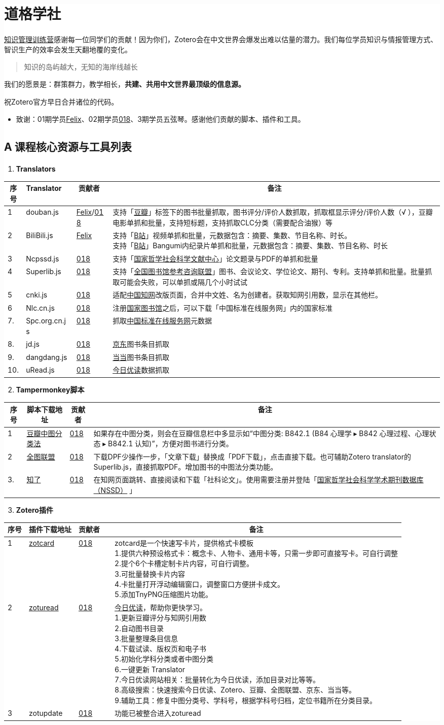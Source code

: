 # 道格学社

[知识管理训练营](https://mp.weixin.qq.com/s/2VzC1RMzwLij4NMaJm3EoQ)感谢每一位同学们的贡献！因为你们，Zotero会在中文世界会爆发出难以估量的潜力。我们每位学员知识与情报管理方式、智识生产的效率会发生天翻地覆的变化。

> 知识的岛屿越大，无知的海岸线越长

我们的愿景是：群策群力，教学相长，**共建、共用中文世界最顶级的信息源。**

祝Zotero官方早日合并诸位的代码。

- 致谢：01期学员[Felix](https://github.com/xuwd/translators)、02期学员[018](https://github.com/018/translators)、3期学员五弦琴。感谢他们贡献的脚本、插件和工具。

## A 课程核心资源与工具列表


1. **Translators**

| 序号 |<span style="white-space:nowrap;">Translator&nbsp;&nbsp;&nbsp;&nbsp;</span> | <span style="white-space:nowrap;">贡献者&nbsp;&nbsp;</span> | 备注 |
| ---- | ------------------- | ------------------------------------------------------------ | ------------------------------------------------------------ |
| 1    | douban.js           | [Felix](https://github.com/xuwd)/[018](https://github.com/018) | 支持「[豆瓣](https://www.douban.com/)」标签下的图书批量抓取，图书评分/评价人数抓取，抓取框显示评分/评价人数（√ ），豆瓣电影单抓和批量，支持短标题，支持抓取CLC分类（需要配合油猴）等 |
| 2    | BiliBili.js         | [Felix](https://github.com/xuwd)                 | 支持「[B站](https://www.bilibili.com/)」视频单抓和批量，元数据包含：摘要、集数、节目名称、时长。<br />支持「[B站](https://www.bilibili.com/)」Bangumi内纪录片单抓和批量，元数据包含：摘要、集数、节目名称、时长 |
| 3   | Ncpssd.js           | [018](https://github.com/018) | 支持「[国家哲学社会科学文献中心](http://www.ncpssd.org/)」论文题录与PDF的单抓和批量 |
| 4   | Superlib.js         | [018](https://github.com/018/translators) | 支持「[全国图书馆参考咨询联盟](http://www.ucdrs.superlib.net/)」图书、会议论文、学位论文、期刊、专利。支持单抓和批量。批量抓取可能会失败，可以单抓或隔几个小时试试 |
| 5   | cnki.js             | [018](https://github.com/018) | 适配[中国知网](https://www.cnki.net/)改版页面，合并中文姓、名为创建者。获取知网引用数，显示在其他栏。 |
| 6 | Nlc.cn.js | [018](https://github.com/018) | 注册[国家图书馆](http://read.nlc.cn/outRes/outResList?type=%E6%A0%87%E5%87%86%E4%B8%93%E5%88%A9)之后，可以下载「中国标准在线服务网」内的国家标准 |
| 7. | Spc.org.cn.js | [018](https://github.com/018) | 抓取[中国标准在线服务网](https://www.spc.org.cn/index)元数据 |
| 8. | jd.js | [018](https://github.com/018) | [京东](https://book.jd.com/)图书条目抓取 |
| 9. | dangdang.js | [018](https://github.com/018) | [当当](http://book.dangdang.com/)图书条目抓取 |
| 10. | uRead.js | [018](https://github.com/018) | [今日优读](http://uread.today/)数据抓取 |

2. **Tampermonkey脚本**

| 序号 | 脚本下载地址 | 贡献者 | 备注 |
| ---- | ------------------------------------------------------------ | ----------------------------------------- | ------------------------------------------------------------ |
| 1    | [豆瓣中图分类法](https://greasyfork.org/zh-CN/scripts/408682) | [018](https://github.com/018/translators) | 如果存在中图分类，则会在豆瓣信息栏中多显示如“中图分类: B842.1 (B84 心理学 ▸ B842 心理过程、心理状态 ▸ B842.1 认知)”，方便对图书进行分类。 |
| 2    | [全图联盟](https://greasyfork.org/zh-CN/scripts/408790-) | [018](https://github.com/018/translators) | 下载DPF少操作一步，「文章下载」替换成「PDF下载」，点击直接下载。也可辅助Zotero translator的Superlib.js，直接抓取PDF。增加图书的中图法分类功能。 |
| 3. | [知了](https://greasyfork.org/zh-CN/scripts/419901-%E7%9F%A5%E4%BA%86) | [018](https://github.com/018/translators) | 在知网页面跳转、直接阅读和下载「社科论文」。使用需要注册并登陆「[国家哲学社会科学学术期刊数据库（NSSD）](http://www.ncpssd.org/) 」 |

3. **Zotero插件**

| 序号 | 插件下载地址 |<span style="white-space:nowrap;">贡献者&nbsp;&nbsp;&nbsp;&nbsp;</span> | 备注                                                         |
| ---- | ------------------------------------------------------------ | ------------------------------------------------------------ | ------------------------------------------------------------ |
| 1    | [zotcard](https://github.com/018/zotcard)   | [018](https://github.com/018)                                | zotcard是一个快速写卡片，提供格式卡模板<br />1.提供六种预设格式卡：概念卡、人物卡、通用卡等，只需一步即可直接写卡。可自行调整<br />2.提个6个卡槽定制卡片内容，可自行调整。<br />3.可批量替换卡片内容<br />4.卡批量打开浮动编辑窗口，调整窗口方便拼卡成文。<br />5.添加TnyPNG压缩图片功能。 |
| 2 | [zoturead](https://github.com/018/zoturead) | [018](https://github.com/018)                                | [今日优读](http://uread.today)，帮助你更快学习。 <br />1.更新豆瓣评分与知网引用数<br />2.自动图书目录<br />3.批量整理条目信息 <br />4.下载试读、版权页和电子书 <br />5.初始化学科分类或者中图分类 <br />6.一键更新 Translator<br />7.今日优读网站相关：批量转化为今日优读，添加目录对比等等。 <br />8.高级搜索：快速搜索今日优读、Zotero、豆瓣、全图联盟、京东、当当等。 <br />9.辅助工具：修复中图分类号、学科号，根据学科号归档，定位书籍所在分类目录。 |
| 3 | zotupdate | [018](https://github.com/018) | 功能已被整合进入zoturead |
